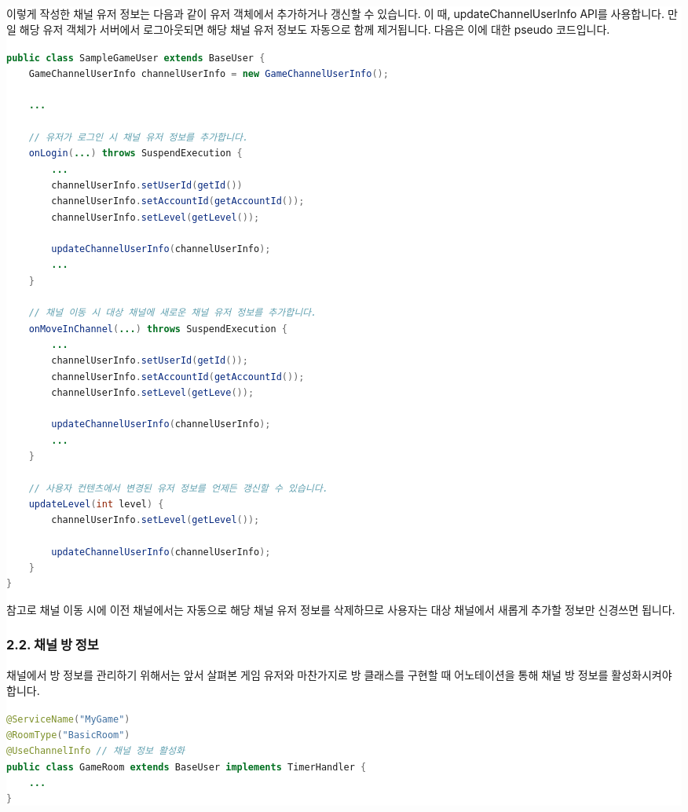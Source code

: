 

이렇게 작성한 채널 유저 정보는 다음과 같이 유저 객체에서 추가하거나 갱신할 수 있습니다. 이 때, updateChannelUserInfo API를 사용합니다. 만일 해당 유저 객체가 서버에서 로그아웃되면 해당 채널 유저 정보도 자동으로 함께 제거됩니다. 다음은 이에 대한 pseudo 코드입니다. 

```java
public class SampleGameUser extends BaseUser {
	GameChannelUserInfo channelUserInfo = new GameChannelUserInfo();
    
	...
	
	// 유저가 로그인 시 채널 유저 정보를 추가합니다.
	onLogin(...) throws SuspendExecution {
		...
		channelUserInfo.setUserId(getId())
		channelUserInfo.setAccountId(getAccountId());
		channelUserInfo.setLevel(getLevel());
        
		updateChannelUserInfo(channelUserInfo);
		...
	}
    
	// 채널 이동 시 대상 채널에 새로운 채널 유저 정보를 추가합니다.
	onMoveInChannel(...) throws SuspendExecution {
		...
		channelUserInfo.setUserId(getId());
		channelUserInfo.setAccountId(getAccountId());
		channelUserInfo.setLevel(getLeve());
        
		updateChannelUserInfo(channelUserInfo);
		...
	}
    
	// 사용자 컨텐츠에서 변경된 유저 정보를 언제든 갱신할 수 있습니다.
	updateLevel(int level) {
		channelUserInfo.setLevel(getLevel());
        
		updateChannelUserInfo(channelUserInfo);
	}
}
```

참고로 채널 이동 시에 이전 채널에서는 자동으로 해당 채널 유저 정보를 삭제하므로 사용자는 대상 채널에서 새롭게 추가할 정보만 신경쓰면 됩니다.



### 2.2. 채널 방 정보

채널에서 방 정보를 관리하기 위해서는 앞서 살펴본 게임 유저와 마찬가지로 방  클래스를 구현할 때 어노테이션을 통해 채널 방 정보를 활성화시켜야 합니다.

```java
@ServiceName("MyGame")
@RoomType("BasicRoom")
@UseChannelInfo // 채널 정보 활성화
public class GameRoom extends BaseUser implements TimerHandler {
    ...
}
```
